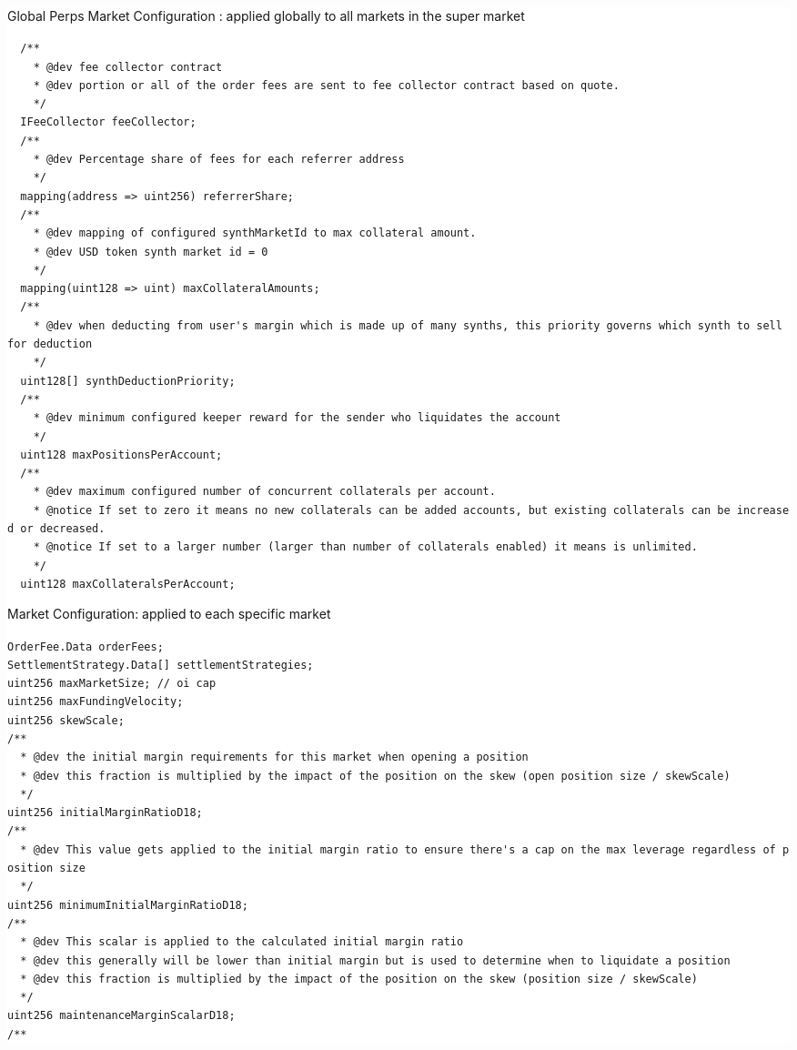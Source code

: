 Global Perps Market Configuration : applied globally to all markets in the super market

```
  /**
    * @dev fee collector contract
    * @dev portion or all of the order fees are sent to fee collector contract based on quote.
    */
  IFeeCollector feeCollector;
  /**
    * @dev Percentage share of fees for each referrer address
    */
  mapping(address => uint256) referrerShare;
  /**
    * @dev mapping of configured synthMarketId to max collateral amount.
    * @dev USD token synth market id = 0
    */
  mapping(uint128 => uint) maxCollateralAmounts;
  /**
    * @dev when deducting from user's margin which is made up of many synths, this priority governs which synth to sell for deduction
    */
  uint128[] synthDeductionPriority;
  /**
    * @dev minimum configured keeper reward for the sender who liquidates the account
    */
  uint128 maxPositionsPerAccount;
  /**
    * @dev maximum configured number of concurrent collaterals per account.
    * @notice If set to zero it means no new collaterals can be added accounts, but existing collaterals can be increased or decreased.
    * @notice If set to a larger number (larger than number of collaterals enabled) it means is unlimited.
    */
  uint128 maxCollateralsPerAccount;
```

Market Configuration: applied to each specific market

```
OrderFee.Data orderFees;
SettlementStrategy.Data[] settlementStrategies;
uint256 maxMarketSize; // oi cap
uint256 maxFundingVelocity;
uint256 skewScale;
/**
  * @dev the initial margin requirements for this market when opening a position
  * @dev this fraction is multiplied by the impact of the position on the skew (open position size / skewScale)
  */
uint256 initialMarginRatioD18;
/**
  * @dev This value gets applied to the initial margin ratio to ensure there's a cap on the max leverage regardless of position size
  */
uint256 minimumInitialMarginRatioD18;
/**
  * @dev This scalar is applied to the calculated initial margin ratio
  * @dev this generally will be lower than initial margin but is used to determine when to liquidate a position
  * @dev this fraction is multiplied by the impact of the position on the skew (position size / skewScale)
  */
uint256 maintenanceMarginScalarD18;
/**
```